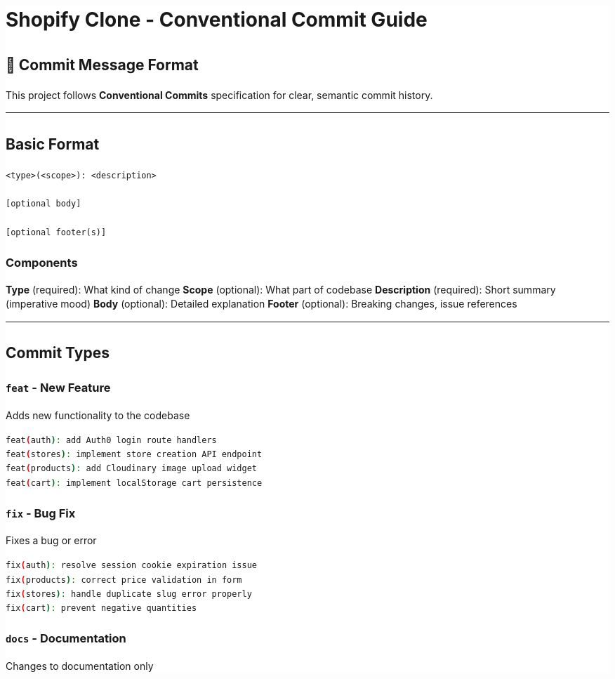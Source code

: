 # Shopify Clone - Conventional Commit Guide

## 📝 **Commit Message Format**

This project follows **Conventional Commits** specification for clear, semantic commit history.

---

## **Basic Format**

```
<type>(<scope>): <description>

[optional body]

[optional footer(s)]
```

### Components

**Type** (required): What kind of change
**Scope** (optional): What part of codebase
**Description** (required): Short summary (imperative mood)
**Body** (optional): Detailed explanation
**Footer** (optional): Breaking changes, issue references

---

## **Commit Types**

### `feat` - New Feature
Adds new functionality to the codebase

```bash
feat(auth): add Auth0 login route handlers
feat(stores): implement store creation API endpoint
feat(products): add Cloudinary image upload widget
feat(cart): implement localStorage cart persistence
```

### `fix` - Bug Fix
Fixes a bug or error

```bash
fix(auth): resolve session cookie expiration issue
fix(products): correct price validation in form
fix(stores): handle duplicate slug error properly
fix(cart): prevent negative quantities
```

### `docs` - Documentation
Changes to documentation only
